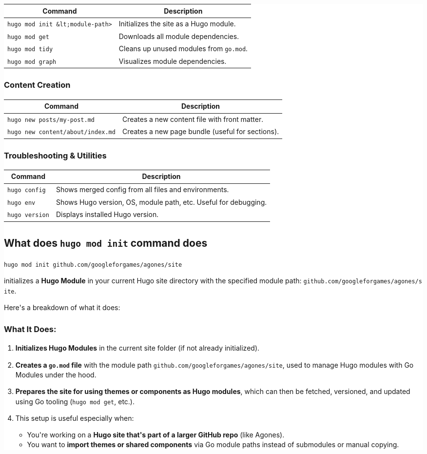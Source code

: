| Command   | Description   |
| --- | --- |
| `hugo mod init &lt;module-path>` | Initializes the site as a Hugo module.  |
| `hugo mod get`    | Downloads all module dependencies.    |
| `hugo mod tidy`   | Cleans up unused modules from `go.mod`. |
| `hugo mod graph`    | Visualizes module dependencies.   |


### Content Creation

| Command   | Description    |
| --- | --- |
| `hugo new posts/my-post.md`   | Creates a new content file with front matter.    |
| `hugo new content/about/index.md` | Creates a new page bundle (useful for sections). |


### Troubleshooting & Utilities

| Command    | Description   |
| --- | --- |
| `hugo config`  | Shows merged config from all files and environments.    |
| `hugo env`   | Shows Hugo version, OS, module path, etc. Useful for debugging. |
| `hugo version` | Displays installed Hugo version.    |




## What does `hugo mod init` command does

```bash
hugo mod init github.com/googleforgames/agones/site
```

initializes a **Hugo Module** in your current Hugo site directory with the specified module path:
`github.com/googleforgames/agones/site`.

Here's a breakdown of what it does:

### What It Does:

1. **Initializes Hugo Modules** in the current site folder (if not already initialized).
2. **Creates a `go.mod` file** with the module path `github.com/googleforgames/agones/site`, used to manage Hugo modules with Go Modules under the hood.
3. **Prepares the site for using themes or components as Hugo modules**, which can then be fetched, versioned, and updated using Go tooling (`hugo mod get`, etc.).
4. This setup is useful especially when:

   * You're working on a **Hugo site that's part of a larger GitHub repo** (like Agones).
   * You want to **import themes or shared components** via Go module paths instead of submodules or manual copying.
